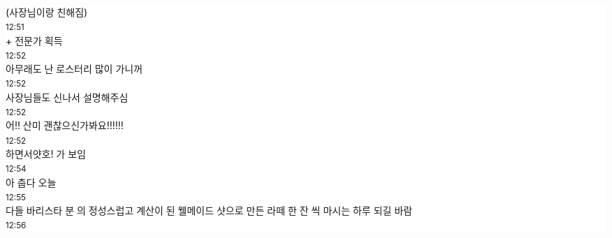 </div>
<div markdown="1">
(사장님이랑 친해짐)
</div>
</div>
<div class="message" markdown="1">
<div class="message-date" markdown="1">
<small>12:51</small>
</div>
<div markdown="1">
+ 전문가 획득
</div>
</div>
<div class="message" markdown="1">
<div class="message-date" markdown="1">
<small>12:52</small>
</div>
<div markdown="1">
아무래도 난 로스터리 많이 가니꺼
</div>
</div>
<div class="message" markdown="1">
<div class="message-date" markdown="1">
<small>12:52</small>
</div>
<div markdown="1">
사장님들도 신나서 설명해주심
</div>
</div>
<div class="message" markdown="1">
<div class="message-date" markdown="1">
<small>12:52</small>
</div>
<div markdown="1">
어!! 산미 괜찮으신가봐요!!!!!!
</div>
</div>
<div class="message" markdown="1">
<div class="message-date" markdown="1">
<small>12:52</small>
</div>
<div class="no-flex" markdown="1">
하면서얏호! 가 보임
</div>
</div>
<div class="message" markdown="1">
<div class="message-date" markdown="1">
<small>12:54</small>
</div>
<div markdown="1">
아 춥다 오늘
</div>
</div>
<div class="message" markdown="1">
<div class="message-date" markdown="1">
<small>12:55</small>
</div>
<div markdown="1">
다들 바리스타 분 의 정성스럽고 계산이 된 웰메이드 샷으로 만든 라떼 한 잔 씩 마시는 하루 되길 바람
</div>
</div>
<div class="message" markdown="1">
<div class="message-date" markdown="1">
<small>12:56</small>